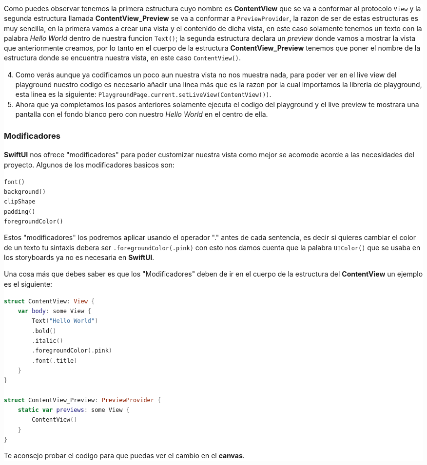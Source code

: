 
Como puedes observar tenemos la primera estructura cuyo nombre es **ContentView** que se va a conformar al protocolo `View` y la segunda estructura llamada **ContentView_Preview** se va a conformar a `PreviewProvider`, la razon de ser de estas estructuras es muy sencilla, en la primera vamos a crear una vista y el contenido de dicha vista, en este caso solamente tenemos un texto con la palabra *Hello World* dentro de nuestra funcion `Text()`; la segunda estructura declara un *preview* donde vamos a mostrar la vista que anteriormente creamos, por lo tanto en el cuerpo de la estructura **ContentView_Preview** tenemos que poner el nombre de la estructura donde se encuentra nuestra vista, en este caso `ContentView()`.



4. Como verás aunque ya codificamos un poco aun nuestra vista no nos muestra nada, para poder ver en el live view del playground nuestro codigo  es necesario añadir una linea más que es la razon por la cual importamos la libreria de playground, esta linea es la siguiente:
`PlaygroundPage.current.setLiveView(ContentView())`.
5. Ahora que ya completamos los pasos anteriores solamente ejecuta el codigo del playground y el live preview te mostrara una pantalla con el fondo blanco pero con nuestro *Hello World* en el centro de ella.



### Modificadores



**SwiftUI** nos ofrece "modificadores" para poder customizar nuestra vista como mejor se acomode acorde a las necesidades del proyecto. Algunos de los modificadores basicos son:
```
font()
background()
clipShape
padding()
foregroundColor()
```

Estos "modificadores" los podremos aplicar usando el operador "." antes de cada sentencia, es decir si quieres cambiar el color de un texto tu sintaxis debera ser `.foregroundColor(.pink)` con esto nos damos cuenta que la palabra `UIColor()` que se usaba en los storyboards ya no es necesaria en **SwiftUI**.

Una cosa más que debes saber es que los "Modificadores" deben de ir en el cuerpo de la estructura del **ContentView** un ejemplo es el siguiente:



```swift
struct ContentView: View {
    var body: some View {
        Text("Hello World")
        .bold()
        .italic()
        .foregroundColor(.pink)
        .font(.title)
    }
}

struct ContentView_Preview: PreviewProvider {
    static var previews: some View {
        ContentView()
    }
}
```
Te aconsejo probar el codigo para que puedas ver el cambio en el **canvas**.
